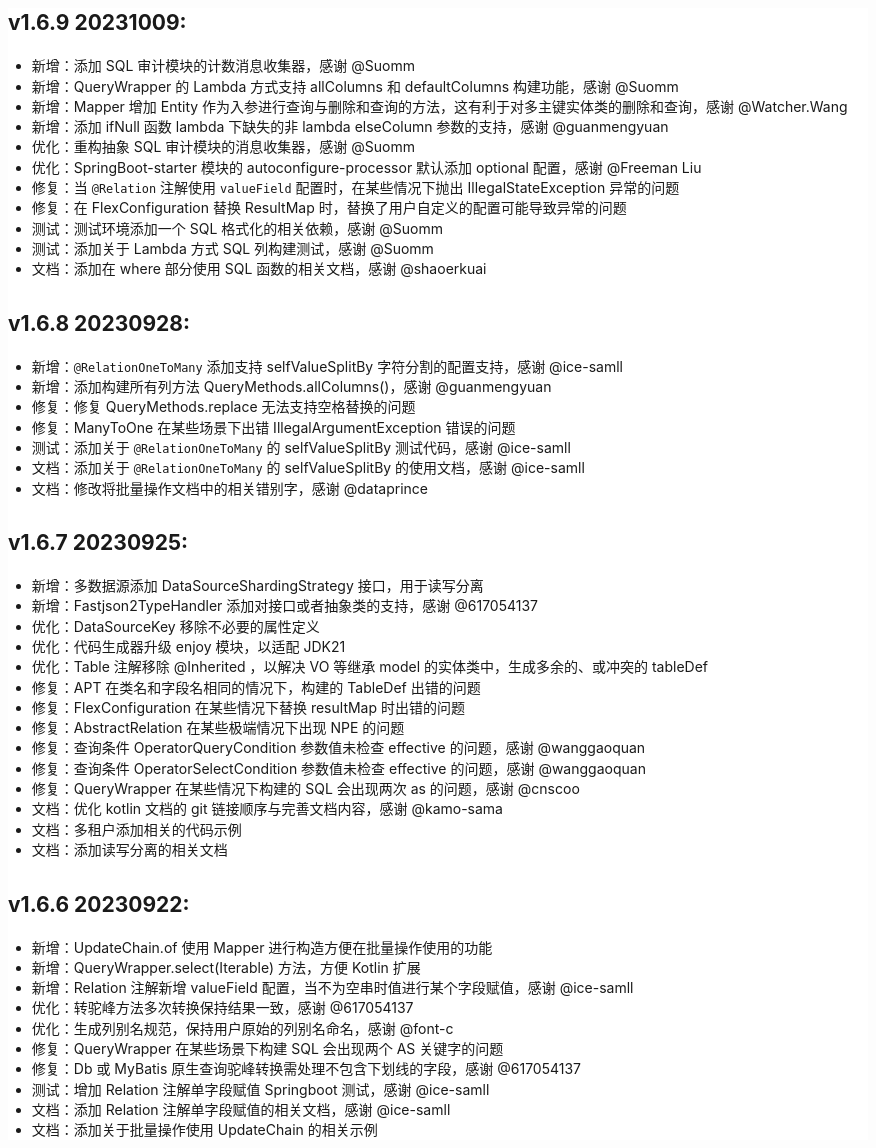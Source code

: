 

## v1.6.9 20231009:
- 新增：添加 SQL 审计模块的计数消息收集器，感谢 @Suomm
- 新增：QueryWrapper 的 Lambda 方式支持 allColumns 和 defaultColumns 构建功能，感谢 @Suomm
- 新增：Mapper 增加 Entity 作为入参进行查询与删除和查询的方法，这有利于对多主键实体类的删除和查询，感谢 @Watcher.Wang
- 新增：添加 ifNull 函数 lambda 下缺失的非 lambda elseColumn 参数的支持，感谢 @guanmengyuan
- 优化：重构抽象 SQL 审计模块的消息收集器，感谢 @Suomm
- 优化：SpringBoot-starter 模块的 autoconfigure-processor 默认添加 optional 配置，感谢 @Freeman Liu
- 修复：当 `@Relation` 注解使用 `valueField` 配置时，在某些情况下抛出 IllegalStateException 异常的问题
- 修复：在 FlexConfiguration 替换 ResultMap 时，替换了用户自定义的配置可能导致异常的问题
- 测试：测试环境添加一个 SQL 格式化的相关依赖，感谢 @Suomm
- 测试：添加关于 Lambda 方式 SQL 列构建测试，感谢 @Suomm
- 文档：添加在 where 部分使用 SQL 函数的相关文档，感谢 @shaoerkuai



## v1.6.8 20230928:
- 新增：`@RelationOneToMany` 添加支持 selfValueSplitBy 字符分割的配置支持，感谢 @ice-samll
- 新增：添加构建所有列方法 QueryMethods.allColumns()，感谢 @guanmengyuan
- 修复：修复 QueryMethods.replace 无法支持空格替换的问题
- 修复：ManyToOne 在某些场景下出错 IllegalArgumentException 错误的问题
- 测试：添加关于 `@RelationOneToMany` 的 selfValueSplitBy 测试代码，感谢 @ice-samll
- 文档：添加关于 `@RelationOneToMany` 的 selfValueSplitBy 的使用文档，感谢 @ice-samll
- 文档：修改将批量操作文档中的相关错别字，感谢 @dataprince



## v1.6.7 20230925:
- 新增：多数据源添加 DataSourceShardingStrategy 接口，用于读写分离
- 新增：Fastjson2TypeHandler 添加对接口或者抽象类的支持，感谢 @617054137
- 优化：DataSourceKey 移除不必要的属性定义
- 优化：代码生成器升级 enjoy 模块，以适配 JDK21
- 优化：Table 注解移除 @Inherited ，以解决 VO 等继承 model 的实体类中，生成多余的、或冲突的 tableDef
- 修复：APT 在类名和字段名相同的情况下，构建的 TableDef 出错的问题
- 修复：FlexConfiguration 在某些情况下替换 resultMap 时出错的问题
- 修复：AbstractRelation 在某些极端情况下出现 NPE 的问题
- 修复：查询条件 OperatorQueryCondition 参数值未检查 effective 的问题，感谢 @wanggaoquan
- 修复：查询条件 OperatorSelectCondition 参数值未检查 effective 的问题，感谢 @wanggaoquan
- 修复：QueryWrapper 在某些情况下构建的 SQL 会出现两次 as 的问题，感谢 @cnscoo
- 文档：优化 kotlin 文档的 git 链接顺序与完善文档内容，感谢 @kamo-sama
- 文档：多租户添加相关的代码示例
- 文档：添加读写分离的相关文档



## v1.6.6 20230922:
- 新增：UpdateChain.of 使用 Mapper 进行构造方便在批量操作使用的功能
- 新增：QueryWrapper.select(Iterable) 方法，方便 Kotlin 扩展
- 新增：Relation 注解新增 valueField 配置，当不为空串时值进行某个字段赋值，感谢 @ice-samll
- 优化：转驼峰方法多次转换保持结果一致，感谢 @617054137
- 优化：生成列别名规范，保持用户原始的列别名命名，感谢 @font-c
- 修复：QueryWrapper 在某些场景下构建 SQL 会出现两个 AS 关键字的问题
- 修复：Db 或 MyBatis 原生查询驼峰转换需处理不包含下划线的字段，感谢 @617054137
- 测试：增加 Relation 注解单字段赋值 Springboot 测试，感谢 @ice-samll
- 文档：添加 Relation 注解单字段赋值的相关文档，感谢 @ice-samll
- 文档：添加关于批量操作使用 UpdateChain 的相关示例
